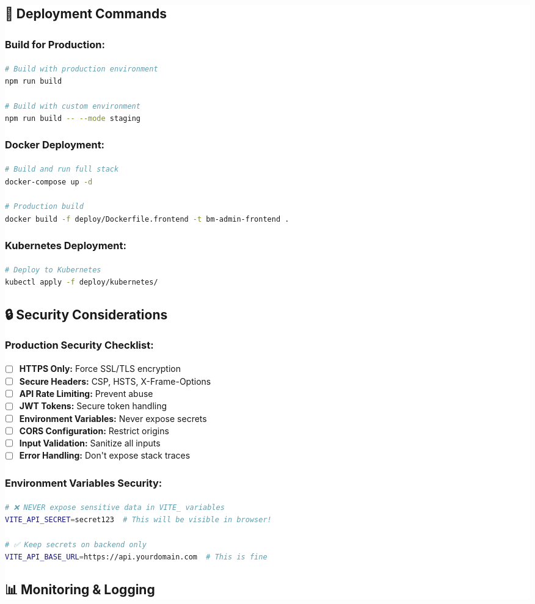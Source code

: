## 🚀 Deployment Commands

### **Build for Production:**
```bash
# Build with production environment
npm run build

# Build with custom environment
npm run build -- --mode staging
```

### **Docker Deployment:**
```bash
# Build and run full stack
docker-compose up -d

# Production build
docker build -f deploy/Dockerfile.frontend -t bm-admin-frontend .
```

### **Kubernetes Deployment:**
```bash
# Deploy to Kubernetes
kubectl apply -f deploy/kubernetes/
```

## 🔒 Security Considerations

### **Production Security Checklist:**

- [ ] **HTTPS Only:** Force SSL/TLS encryption
- [ ] **Secure Headers:** CSP, HSTS, X-Frame-Options
- [ ] **API Rate Limiting:** Prevent abuse
- [ ] **JWT Tokens:** Secure token handling
- [ ] **Environment Variables:** Never expose secrets
- [ ] **CORS Configuration:** Restrict origins
- [ ] **Input Validation:** Sanitize all inputs
- [ ] **Error Handling:** Don't expose stack traces

### **Environment Variables Security:**
```bash
# ❌ NEVER expose sensitive data in VITE_ variables
VITE_API_SECRET=secret123  # This will be visible in browser!

# ✅ Keep secrets on backend only
VITE_API_BASE_URL=https://api.yourdomain.com  # This is fine
```

## 📊 Monitoring & Logging
